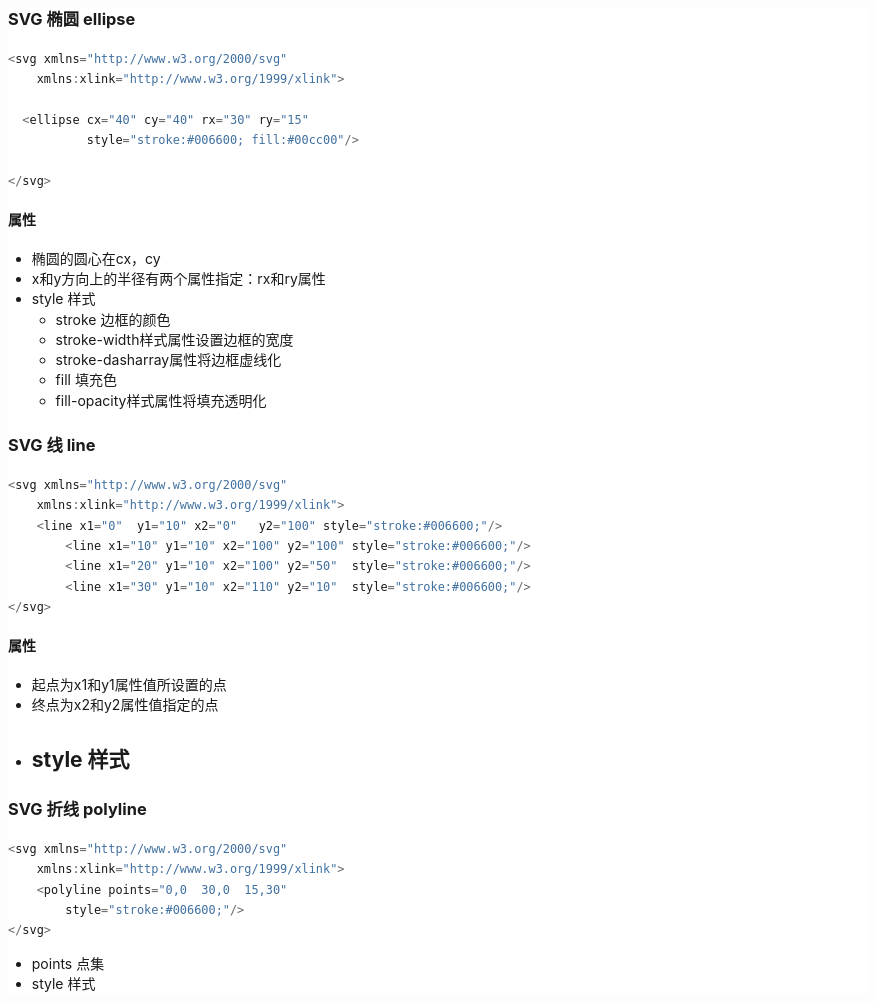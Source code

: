 ### SVG 椭圆 ellipse

```javascript
<svg xmlns="http://www.w3.org/2000/svg"
    xmlns:xlink="http://www.w3.org/1999/xlink">

  <ellipse cx="40" cy="40" rx="30" ry="15"
           style="stroke:#006600; fill:#00cc00"/>

</svg>
```

#### 属性

- 椭圆的圆心在cx，cy
- x和y方向上的半径有两个属性指定：rx和ry属性
- style 样式
    - stroke 边框的颜色
    - stroke-width样式属性设置边框的宽度
    - stroke-dasharray属性将边框虚线化
    - fill 填充色
    - fill-opacity样式属性将填充透明化
    
### SVG 线 line

```javascript
<svg xmlns="http://www.w3.org/2000/svg"
    xmlns:xlink="http://www.w3.org/1999/xlink">
    <line x1="0"  y1="10" x2="0"   y2="100" style="stroke:#006600;"/>
        <line x1="10" y1="10" x2="100" y2="100" style="stroke:#006600;"/>
        <line x1="20" y1="10" x2="100" y2="50"  style="stroke:#006600;"/>
        <line x1="30" y1="10" x2="110" y2="10"  style="stroke:#006600;"/>
</svg>
```

#### 属性

- 起点为x1和y1属性值所设置的点
- 终点为x2和y2属性值指定的点
- style 样式
    - 
    
### SVG 折线 polyline

```javascript
<svg xmlns="http://www.w3.org/2000/svg"
    xmlns:xlink="http://www.w3.org/1999/xlink">
    <polyline points="0,0  30,0  15,30"
        style="stroke:#006600;"/>
</svg>
```
- points 点集
- style 样式
